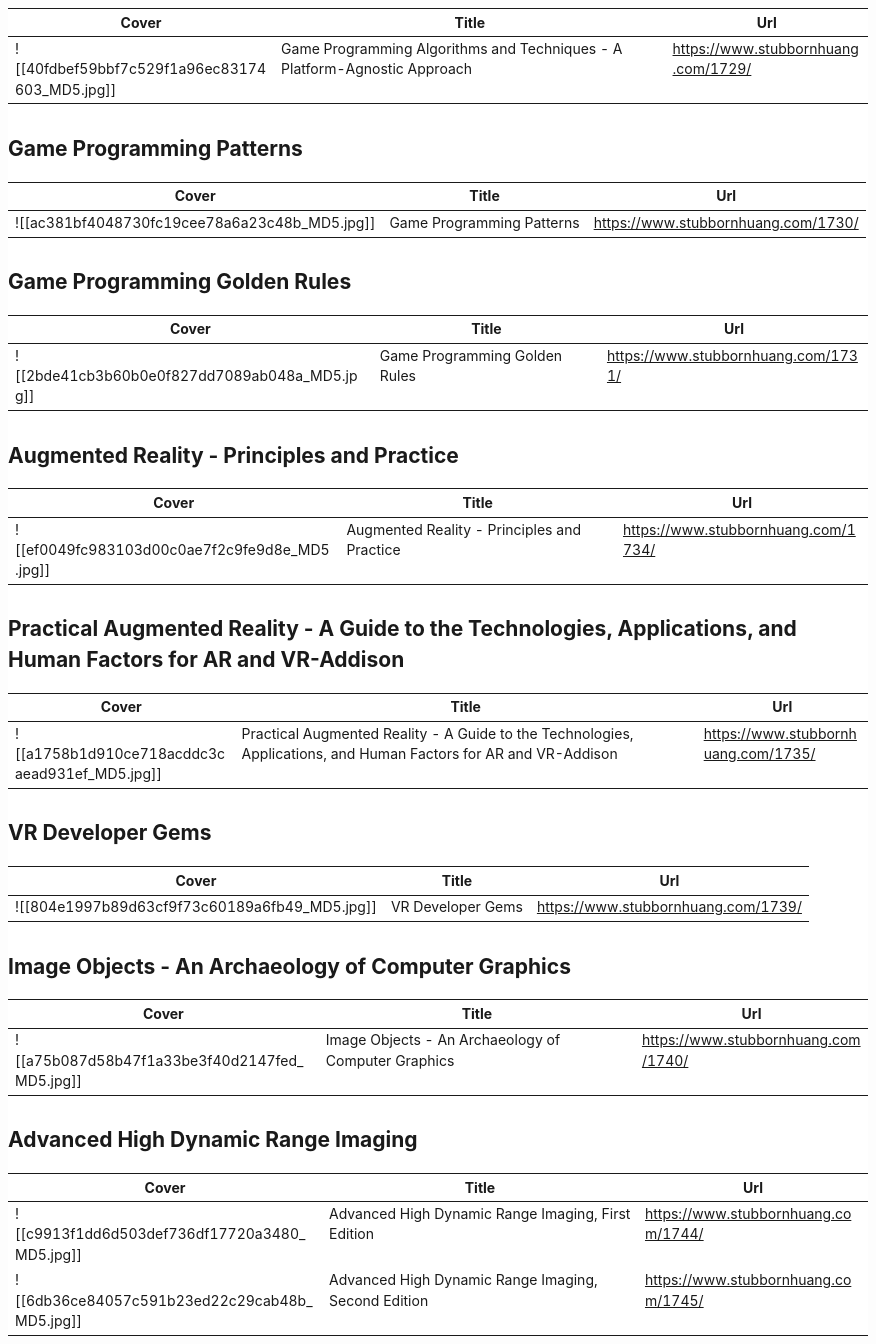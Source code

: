 | Cover                                                        | Title                                                        | Url                                                          |
| ------------------------------------------------------------ | ------------------------------------------------------------ | ------------------------------------------------------------ |
| ![[40fdbef59bbf7c529f1a96ec83174603_MD5.jpg]] | Game Programming Algorithms and Techniques - A Platform-Agnostic Approach | [ https://www.stubbornhuang.com/1729/ ]( https://www.stubbornhuang.com/1729/ " https://www.stubbornhuang.com/1729/" ) |

## Game Programming Patterns

| Cover                                                        | Title                     | Url                                                          |
| ------------------------------------------------------------ | ------------------------- | ------------------------------------------------------------ |
| ![[ac381bf4048730fc19cee78a6a23c48b_MD5.jpg]] | Game Programming Patterns | [ https://www.stubbornhuang.com/1730/ ]( https://www.stubbornhuang.com/1730/ " https://www.stubbornhuang.com/1730/" ) |

## Game Programming Golden Rules

| Cover                                                        | Title                         | Url                                                          |
| ------------------------------------------------------------ | ----------------------------- | ------------------------------------------------------------ |
| ![[2bde41cb3b60b0e0f827dd7089ab048a_MD5.jpg]] | Game Programming Golden Rules | [ https://www.stubbornhuang.com/1731/ ]( https://www.stubbornhuang.com/1731/ " https://www.stubbornhuang.com/1731/" ) |

## Augmented Reality - Principles and Practice

| Cover                                                        | Title                                       | Url                                                          |
| ------------------------------------------------------------ | ------------------------------------------- | ------------------------------------------------------------ |
| ![[ef0049fc983103d00c0ae7f2c9fe9d8e_MD5.jpg]] | Augmented Reality - Principles and Practice | [ https://www.stubbornhuang.com/1734/ ]( https://www.stubbornhuang.com/1734/ " https://www.stubbornhuang.com/1734/" ) |

## Practical Augmented Reality - A Guide to the Technologies, Applications, and Human Factors for AR and VR-Addison

| Cover                                                        | Title                                                        | Url                                                          |
| ------------------------------------------------------------ | ------------------------------------------------------------ | ------------------------------------------------------------ |
| ![[a1758b1d910ce718acddc3caead931ef_MD5.jpg]] | Practical Augmented Reality - A Guide to the Technologies, Applications, and Human Factors for AR and VR-Addison | [ https://www.stubbornhuang.com/1735/ ]( https://www.stubbornhuang.com/1735/ " https://www.stubbornhuang.com/1735/" ) |

## VR Developer Gems

| Cover                                                        | Title             | Url                                                          |
| ------------------------------------------------------------ | ----------------- | ------------------------------------------------------------ |
| ![[804e1997b89d63cf9f73c60189a6fb49_MD5.jpg]] | VR Developer Gems | [ https://www.stubbornhuang.com/1739/ ]( https://www.stubbornhuang.com/1739/ " https://www.stubbornhuang.com/1739/" ) |

## Image Objects - An Archaeology of Computer Graphics

| Cover                                                        | Title                                               | Url                                                          |
| ------------------------------------------------------------ | --------------------------------------------------- | ------------------------------------------------------------ |
| ![[a75b087d58b47f1a33be3f40d2147fed_MD5.jpg]] | Image Objects - An Archaeology of Computer Graphics | [ https://www.stubbornhuang.com/1740/ ]( https://www.stubbornhuang.com/1740/ " https://www.stubbornhuang.com/1740/" ) |

## Advanced High Dynamic Range Imaging

| Cover                                                        | Title                                               | Url                                                          |
| ------------------------------------------------------------ | --------------------------------------------------- | ------------------------------------------------------------ |
| ![[c9913f1dd6d503def736df17720a3480_MD5.jpg]] | Advanced High Dynamic Range Imaging, First Edition  | [ https://www.stubbornhuang.com/1744/ ]( https://www.stubbornhuang.com/1744/ " https://www.stubbornhuang.com/1744/" ) |
| ![[6db36ce84057c591b23ed22c29cab48b_MD5.jpg]] | Advanced High Dynamic Range Imaging, Second Edition | [ https://www.stubbornhuang.com/1745/ ]( https://www.stubbornhuang.com/1745/ " https://www.stubbornhuang.com/1745/" ) |
